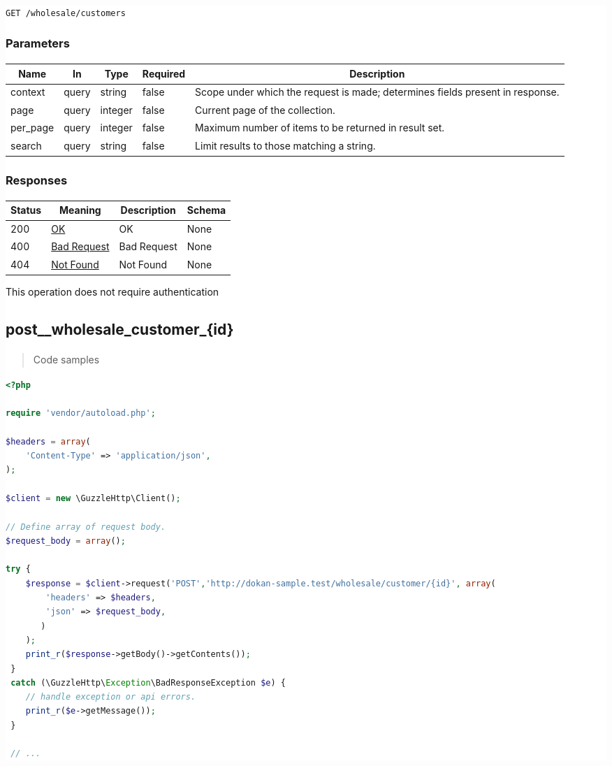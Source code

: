 `GET /wholesale/customers`

<h3 id="get__wholesale_customers-parameters">Parameters</h3>

|Name|In|Type|Required|Description|
|---|---|---|---|---|
|context|query|string|false|Scope under which the request is made; determines fields present in response.|
|page|query|integer|false|Current page of the collection.|
|per_page|query|integer|false|Maximum number of items to be returned in result set.|
|search|query|string|false|Limit results to those matching a string.|

<h3 id="get__wholesale_customers-responses">Responses</h3>

|Status|Meaning|Description|Schema|
|---|---|---|---|
|200|[OK](https://tools.ietf.org/html/rfc7231#section-6.3.1)|OK|None|
|400|[Bad Request](https://tools.ietf.org/html/rfc7231#section-6.5.1)|Bad Request|None|
|404|[Not Found](https://tools.ietf.org/html/rfc7231#section-6.5.4)|Not Found|None|

<aside class="success">
This operation does not require authentication
</aside>

## post__wholesale_customer_{id}

> Code samples

```php
<?php

require 'vendor/autoload.php';

$headers = array(
    'Content-Type' => 'application/json',
);

$client = new \GuzzleHttp\Client();

// Define array of request body.
$request_body = array();

try {
    $response = $client->request('POST','http://dokan-sample.test/wholesale/customer/{id}', array(
        'headers' => $headers,
        'json' => $request_body,
       )
    );
    print_r($response->getBody()->getContents());
 }
 catch (\GuzzleHttp\Exception\BadResponseException $e) {
    // handle exception or api errors.
    print_r($e->getMessage());
 }

 // ...

```
